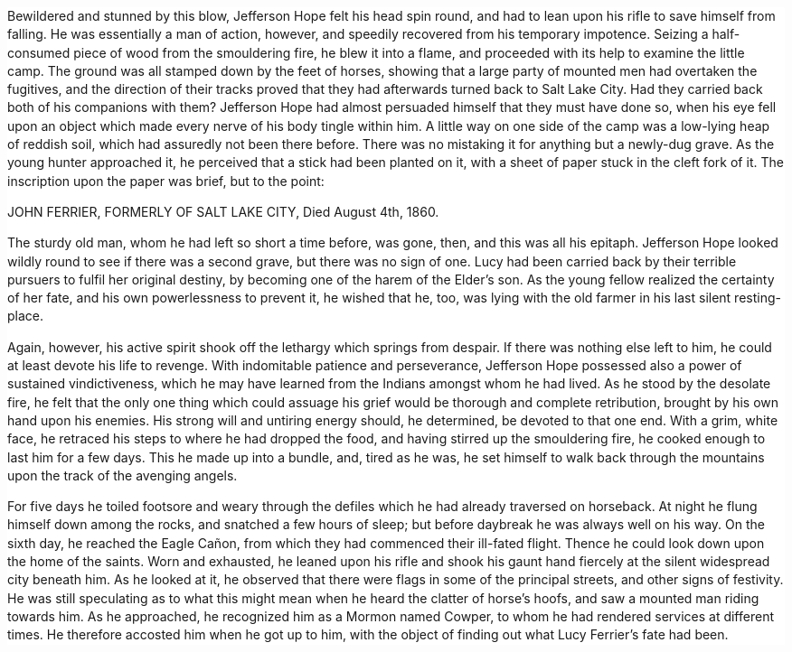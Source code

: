 Bewildered and stunned by this blow, Jefferson Hope felt his head spin
round, and had to lean upon his rifle to save himself from falling. He
was essentially a man of action, however, and speedily recovered from
his temporary impotence. Seizing a half-consumed piece of wood from the
smouldering fire, he blew it into a flame, and proceeded with its help
to examine the little camp. The ground was all stamped down by the feet
of horses, showing that a large party of mounted men had overtaken the
fugitives, and the direction of their tracks proved that they had
afterwards turned back to Salt Lake City. Had they carried back both of
his companions with them? Jefferson Hope had almost persuaded himself
that they must have done so, when his eye fell upon an object which
made every nerve of his body tingle within him. A little way on one
side of the camp was a low-lying heap of reddish soil, which had
assuredly not been there before. There was no mistaking it for anything
but a newly-dug grave. As the young hunter approached it, he perceived
that a stick had been planted on it, with a sheet of paper stuck in the
cleft fork of it. The inscription upon the paper was brief, but to the
point:


JOHN FERRIER,
FORMERLY OF SALT LAKE CITY,
Died August 4th, 1860.


The sturdy old man, whom he had left so short a time before, was gone,
then, and this was all his epitaph. Jefferson Hope looked wildly round
to see if there was a second grave, but there was no sign of one. Lucy
had been carried back by their terrible pursuers to fulfil her original
destiny, by becoming one of the harem of the Elder’s son. As the young
fellow realized the certainty of her fate, and his own powerlessness to
prevent it, he wished that he, too, was lying with the old farmer in
his last silent resting-place.

Again, however, his active spirit shook off the lethargy which springs
from despair. If there was nothing else left to him, he could at least
devote his life to revenge. With indomitable patience and perseverance,
Jefferson Hope possessed also a power of sustained vindictiveness,
which he may have learned from the Indians amongst whom he had lived.
As he stood by the desolate fire, he felt that the only one thing which
could assuage his grief would be thorough and complete retribution,
brought by his own hand upon his enemies. His strong will and untiring
energy should, he determined, be devoted to that one end. With a grim,
white face, he retraced his steps to where he had dropped the food, and
having stirred up the smouldering fire, he cooked enough to last him
for a few days. This he made up into a bundle, and, tired as he was, he
set himself to walk back through the mountains upon the track of the
avenging angels.

For five days he toiled footsore and weary through the defiles which he
had already traversed on horseback. At night he flung himself down
among the rocks, and snatched a few hours of sleep; but before daybreak
he was always well on his way. On the sixth day, he reached the Eagle
Cañon, from which they had commenced their ill-fated flight. Thence he
could look down upon the home of the saints. Worn and exhausted, he
leaned upon his rifle and shook his gaunt hand fiercely at the silent
widespread city beneath him. As he looked at it, he observed that there
were flags in some of the principal streets, and other signs of
festivity. He was still speculating as to what this might mean when he
heard the clatter of horse’s hoofs, and saw a mounted man riding
towards him. As he approached, he recognized him as a Mormon named
Cowper, to whom he had rendered services at different times. He
therefore accosted him when he got up to him, with the object of
finding out what Lucy Ferrier’s fate had been.
